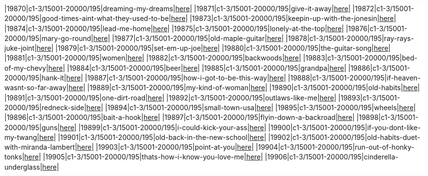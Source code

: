 |19870|c1-3/15001-20000/195|dreaming-my-dreams|[here](https://cdn.jsdelivr.net/gh/guitarchord/c1-3/15001-20000/195/dreaming-my-dreams.webp)|
|19871|c1-3/15001-20000/195|give-it-away|[here](https://cdn.jsdelivr.net/gh/guitarchord/c1-3/15001-20000/195/give-it-away.webp)|
|19872|c1-3/15001-20000/195|good-times-aint-what-they-used-to-be|[here](https://cdn.jsdelivr.net/gh/guitarchord/c1-3/15001-20000/195/good-times-aint-what-they-used-to-be.webp)|
|19873|c1-3/15001-20000/195|keepin-up-with-the-jonesin|[here](https://cdn.jsdelivr.net/gh/guitarchord/c1-3/15001-20000/195/keepin-up-with-the-jonesin.webp)|
|19874|c1-3/15001-20000/195|lead-me-home|[here](https://cdn.jsdelivr.net/gh/guitarchord/c1-3/15001-20000/195/lead-me-home.webp)|
|19875|c1-3/15001-20000/195|lonely-at-the-top|[here](https://cdn.jsdelivr.net/gh/guitarchord/c1-3/15001-20000/195/lonely-at-the-top.webp)|
|19876|c1-3/15001-20000/195|mary-go-round|[here](https://cdn.jsdelivr.net/gh/guitarchord/c1-3/15001-20000/195/mary-go-round.webp)|
|19877|c1-3/15001-20000/195|old-maple-guitar|[here](https://cdn.jsdelivr.net/gh/guitarchord/c1-3/15001-20000/195/old-maple-guitar.webp)|
|19878|c1-3/15001-20000/195|ray-rays-juke-joint|[here](https://cdn.jsdelivr.net/gh/guitarchord/c1-3/15001-20000/195/ray-rays-juke-joint.webp)|
|19879|c1-3/15001-20000/195|set-em-up-joe|[here](https://cdn.jsdelivr.net/gh/guitarchord/c1-3/15001-20000/195/set-em-up-joe.webp)|
|19880|c1-3/15001-20000/195|the-guitar-song|[here](https://cdn.jsdelivr.net/gh/guitarchord/c1-3/15001-20000/195/the-guitar-song.webp)|
|19881|c1-3/15001-20000/195|women|[here](https://cdn.jsdelivr.net/gh/guitarchord/c1-3/15001-20000/195/women.webp)|
|19882|c1-3/15001-20000/195|backwoods|[here](https://cdn.jsdelivr.net/gh/guitarchord/c1-3/15001-20000/195/backwoods.webp)|
|19883|c1-3/15001-20000/195|bed-of-my-chevy|[here](https://cdn.jsdelivr.net/gh/guitarchord/c1-3/15001-20000/195/bed-of-my-chevy.webp)|
|19884|c1-3/15001-20000/195|beer|[here](https://cdn.jsdelivr.net/gh/guitarchord/c1-3/15001-20000/195/beer.webp)|
|19885|c1-3/15001-20000/195|grandpa|[here](https://cdn.jsdelivr.net/gh/guitarchord/c1-3/15001-20000/195/grandpa.webp)|
|19886|c1-3/15001-20000/195|hank-it|[here](https://cdn.jsdelivr.net/gh/guitarchord/c1-3/15001-20000/195/hank-it.webp)|
|19887|c1-3/15001-20000/195|how-i-got-to-be-this-way|[here](https://cdn.jsdelivr.net/gh/guitarchord/c1-3/15001-20000/195/how-i-got-to-be-this-way.webp)|
|19888|c1-3/15001-20000/195|if-heaven-wasnt-so-far-away|[here](https://cdn.jsdelivr.net/gh/guitarchord/c1-3/15001-20000/195/if-heaven-wasnt-so-far-away.webp)|
|19889|c1-3/15001-20000/195|my-kind-of-woman|[here](https://cdn.jsdelivr.net/gh/guitarchord/c1-3/15001-20000/195/my-kind-of-woman.webp)|
|19890|c1-3/15001-20000/195|old-habits|[here](https://cdn.jsdelivr.net/gh/guitarchord/c1-3/15001-20000/195/old-habits.webp)|
|19891|c1-3/15001-20000/195|one-dirt-road|[here](https://cdn.jsdelivr.net/gh/guitarchord/c1-3/15001-20000/195/one-dirt-road.webp)|
|19892|c1-3/15001-20000/195|outlaws-like-me|[here](https://cdn.jsdelivr.net/gh/guitarchord/c1-3/15001-20000/195/outlaws-like-me.webp)|
|19893|c1-3/15001-20000/195|redneck-side|[here](https://cdn.jsdelivr.net/gh/guitarchord/c1-3/15001-20000/195/redneck-side.webp)|
|19894|c1-3/15001-20000/195|small-town-usa|[here](https://cdn.jsdelivr.net/gh/guitarchord/c1-3/15001-20000/195/small-town-usa.webp)|
|19895|c1-3/15001-20000/195|wheels|[here](https://cdn.jsdelivr.net/gh/guitarchord/c1-3/15001-20000/195/wheels.webp)|
|19896|c1-3/15001-20000/195|bait-a-hook|[here](https://cdn.jsdelivr.net/gh/guitarchord/c1-3/15001-20000/195/bait-a-hook.webp)|
|19897|c1-3/15001-20000/195|flyin-down-a-backroad|[here](https://cdn.jsdelivr.net/gh/guitarchord/c1-3/15001-20000/195/flyin-down-a-backroad.webp)|
|19898|c1-3/15001-20000/195|guns|[here](https://cdn.jsdelivr.net/gh/guitarchord/c1-3/15001-20000/195/guns.webp)|
|19899|c1-3/15001-20000/195|i-could-kick-your-ass|[here](https://cdn.jsdelivr.net/gh/guitarchord/c1-3/15001-20000/195/i-could-kick-your-ass.webp)|
|19900|c1-3/15001-20000/195|if-you-dont-like-my-twang|[here](https://cdn.jsdelivr.net/gh/guitarchord/c1-3/15001-20000/195/if-you-dont-like-my-twang.webp)|
|19901|c1-3/15001-20000/195|old-back-in-the-new-school|[here](https://cdn.jsdelivr.net/gh/guitarchord/c1-3/15001-20000/195/old-back-in-the-new-school.webp)|
|19902|c1-3/15001-20000/195|old-habits-duet-with-miranda-lambert|[here](https://cdn.jsdelivr.net/gh/guitarchord/c1-3/15001-20000/195/old-habits-duet-with-miranda-lambert.webp)|
|19903|c1-3/15001-20000/195|point-at-you|[here](https://cdn.jsdelivr.net/gh/guitarchord/c1-3/15001-20000/195/point-at-you.webp)|
|19904|c1-3/15001-20000/195|run-out-of-honky-tonks|[here](https://cdn.jsdelivr.net/gh/guitarchord/c1-3/15001-20000/195/run-out-of-honky-tonks.webp)|
|19905|c1-3/15001-20000/195|thats-how-i-know-you-love-me|[here](https://cdn.jsdelivr.net/gh/guitarchord/c1-3/15001-20000/195/thats-how-i-know-you-love-me.webp)|
|19906|c1-3/15001-20000/195|cinderella-underglass|[here](https://cdn.jsdelivr.net/gh/guitarchord/c1-3/15001-20000/195/cinderella-underglass.webp)|